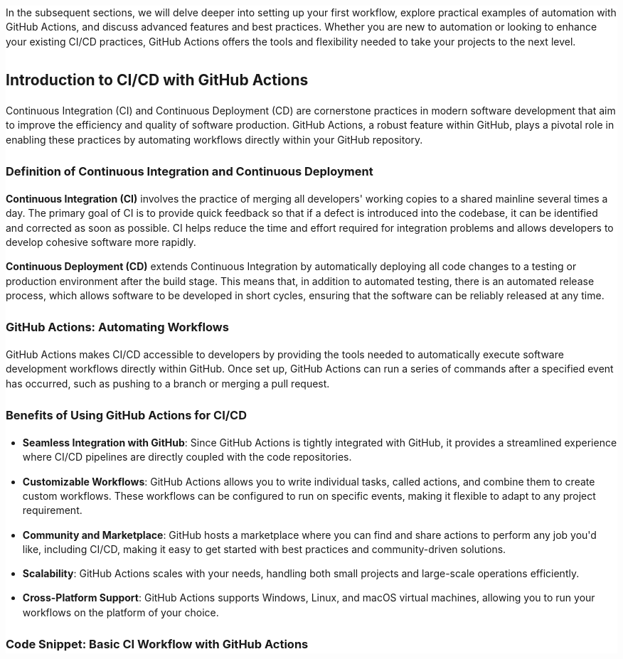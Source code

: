 In the subsequent sections, we will delve deeper into setting up your first workflow, explore practical examples of automation with GitHub Actions, and discuss advanced features and best practices. Whether you are new to automation or looking to enhance your existing CI/CD practices, GitHub Actions offers the tools and flexibility needed to take your projects to the next level.

## Introduction to CI/CD with GitHub Actions

Continuous Integration (CI) and Continuous Deployment (CD) are cornerstone practices in modern software development that aim to improve the efficiency and quality of software production. GitHub Actions, a robust feature within GitHub, plays a pivotal role in enabling these practices by automating workflows directly within your GitHub repository.

### Definition of Continuous Integration and Continuous Deployment

**Continuous Integration (CI)** involves the practice of merging all developers' working copies to a shared mainline several times a day. The primary goal of CI is to provide quick feedback so that if a defect is introduced into the codebase, it can be identified and corrected as soon as possible. CI helps reduce the time and effort required for integration problems and allows developers to develop cohesive software more rapidly.

**Continuous Deployment (CD)** extends Continuous Integration by automatically deploying all code changes to a testing or production environment after the build stage. This means that, in addition to automated testing, there is an automated release process, which allows software to be developed in short cycles, ensuring that the software can be reliably released at any time.

### GitHub Actions: Automating Workflows

GitHub Actions makes CI/CD accessible to developers by providing the tools needed to automatically execute software development workflows directly within GitHub. Once set up, GitHub Actions can run a series of commands after a specified event has occurred, such as pushing to a branch or merging a pull request.

### Benefits of Using GitHub Actions for CI/CD

- **Seamless Integration with GitHub**: Since GitHub Actions is tightly integrated with GitHub, it provides a streamlined experience where CI/CD pipelines are directly coupled with the code repositories.

- **Customizable Workflows**: GitHub Actions allows you to write individual tasks, called actions, and combine them to create custom workflows. These workflows can be configured to run on specific events, making it flexible to adapt to any project requirement.

- **Community and Marketplace**: GitHub hosts a marketplace where you can find and share actions to perform any job you'd like, including CI/CD, making it easy to get started with best practices and community-driven solutions.

- **Scalability**: GitHub Actions scales with your needs, handling both small projects and large-scale operations efficiently.

- **Cross-Platform Support**: GitHub Actions supports Windows, Linux, and macOS virtual machines, allowing you to run your workflows on the platform of your choice.

### Code Snippet: Basic CI Workflow with GitHub Actions
